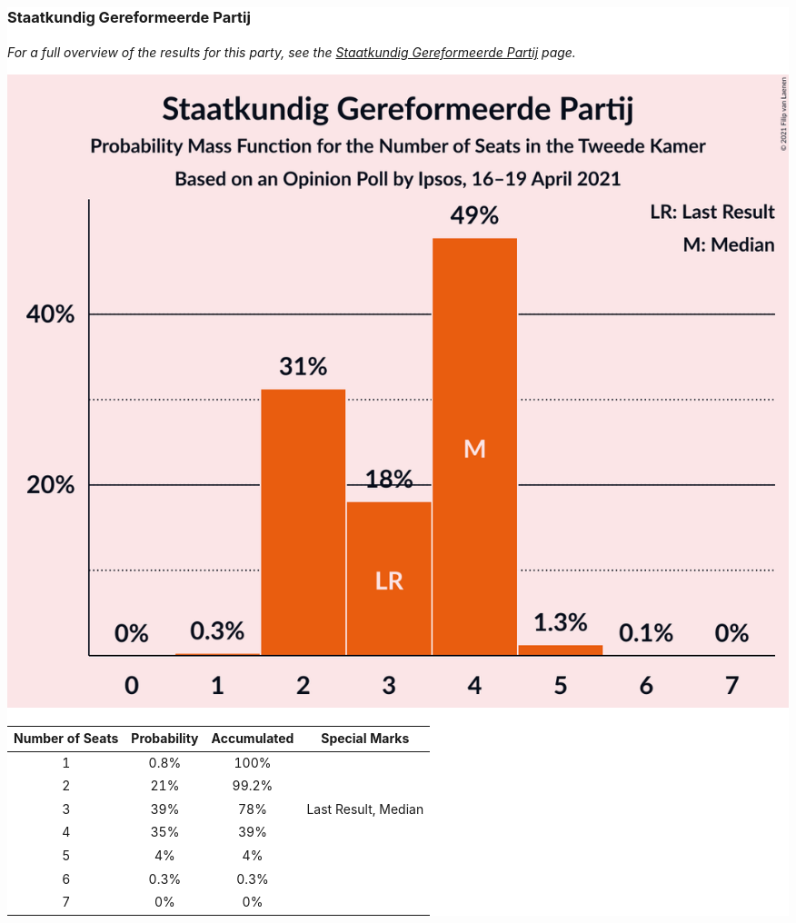 ### Staatkundig Gereformeerde Partij

*For a full overview of the results for this party, see the [Staatkundig Gereformeerde Partij](party-staatkundiggereformeerdepartij.html) page.*

![Graph with seats probability mass function not yet produced](2021-04-19-Ipsos-seats-pmf-staatkundiggereformeerdepartij.png "Seats Probability Mass Function")

| Number of Seats | Probability | Accumulated | Special Marks |
|:---------------:|:-----------:|:-----------:|:-------------:|
| 1 | 0.8% | 100% |  |
| 2 | 21% | 99.2% |  |
| 3 | 39% | 78% | Last Result, Median |
| 4 | 35% | 39% |  |
| 5 | 4% | 4% |  |
| 6 | 0.3% | 0.3% |  |
| 7 | 0% | 0% |  |
